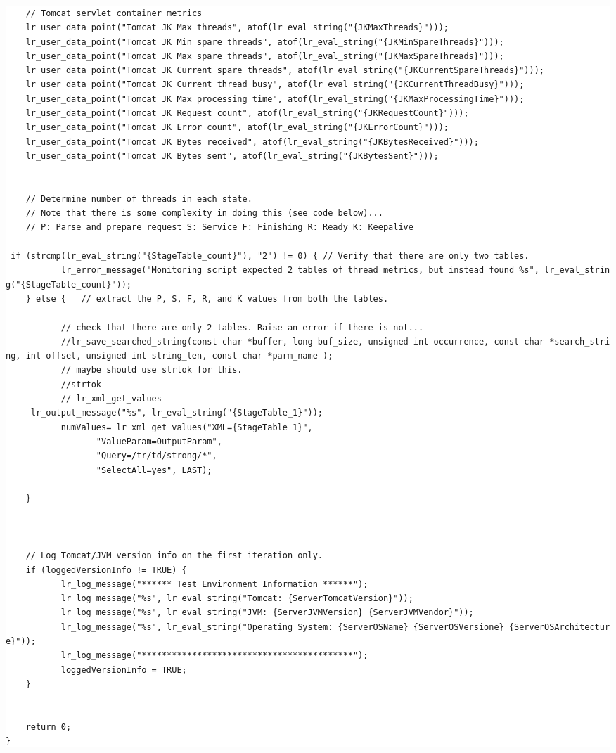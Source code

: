       
      
        // Tomcat servlet container metrics
        lr_user_data_point("Tomcat JK Max threads", atof(lr_eval_string("{JKMaxThreads}")));
        lr_user_data_point("Tomcat JK Min spare threads", atof(lr_eval_string("{JKMinSpareThreads}")));
        lr_user_data_point("Tomcat JK Max spare threads", atof(lr_eval_string("{JKMaxSpareThreads}")));
        lr_user_data_point("Tomcat JK Current spare threads", atof(lr_eval_string("{JKCurrentSpareThreads}")));
        lr_user_data_point("Tomcat JK Current thread busy", atof(lr_eval_string("{JKCurrentThreadBusy}")));
        lr_user_data_point("Tomcat JK Max processing time", atof(lr_eval_string("{JKMaxProcessingTime}")));
        lr_user_data_point("Tomcat JK Request count", atof(lr_eval_string("{JKRequestCount}")));
        lr_user_data_point("Tomcat JK Error count", atof(lr_eval_string("{JKErrorCount}")));
        lr_user_data_point("Tomcat JK Bytes received", atof(lr_eval_string("{JKBytesReceived}")));
        lr_user_data_point("Tomcat JK Bytes sent", atof(lr_eval_string("{JKBytesSent}")));
      
  
        // Determine number of threads in each state.
        // Note that there is some complexity in doing this (see code below)...
        // P: Parse and prepare request S: Service F: Finishing R: Ready K: Keepalive
  
     if (strcmp(lr_eval_string("{StageTable_count}"), "2") != 0) { // Verify that there are only two tables.
               lr_error_message("Monitoring script expected 2 tables of thread metrics, but instead found %s", lr_eval_string("{StageTable_count}"));
        } else {   // extract the P, S, F, R, and K values from both the tables.
  
               // check that there are only 2 tables. Raise an error if there is not...
               //lr_save_searched_string(const char *buffer, long buf_size, unsigned int occurrence, const char *search_string, int offset, unsigned int string_len, const char *parm_name );
               // maybe should use strtok for this.
               //strtok
               // lr_xml_get_values
         lr_output_message("%s", lr_eval_string("{StageTable_1}"));
               numValues= lr_xml_get_values("XML={StageTable_1}",
                      "ValueParam=OutputParam",
                      "Query=/tr/td/strong/*",
                      "SelectAll=yes", LAST);
  
        }
  
  
  
        // Log Tomcat/JVM version info on the first iteration only.
        if (loggedVersionInfo != TRUE) {
               lr_log_message("****** Test Environment Information ******");
               lr_log_message("%s", lr_eval_string("Tomcat: {ServerTomcatVersion}"));
               lr_log_message("%s", lr_eval_string("JVM: {ServerJVMVersion} {ServerJVMVendor}"));
               lr_log_message("%s", lr_eval_string("Operating System: {ServerOSName} {ServerOSVersione} {ServerOSArchitecture}"));
               lr_log_message("******************************************");
               loggedVersionInfo = TRUE;
        }
      
  
        return 0;
    } 
